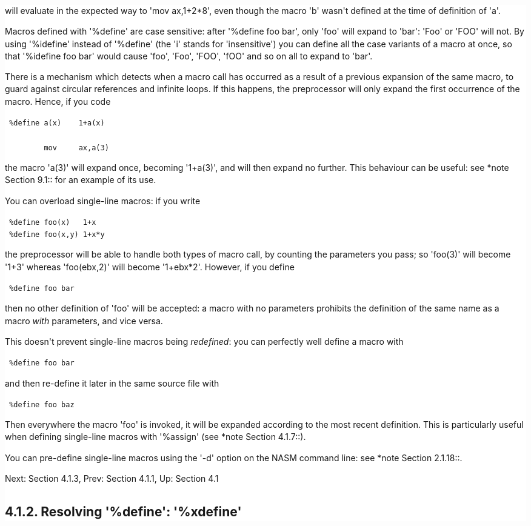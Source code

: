    will evaluate in the expected way to 'mov ax,1+2*8', even though the
macro 'b' wasn't defined at the time of definition of 'a'.

   Macros defined with '%define' are case sensitive: after '%define foo
bar', only 'foo' will expand to 'bar': 'Foo' or 'FOO' will not.  By
using '%idefine' instead of '%define' (the 'i' stands for 'insensitive')
you can define all the case variants of a macro at once, so that
'%idefine foo bar' would cause 'foo', 'Foo', 'FOO', 'fOO' and so on all
to expand to 'bar'.

   There is a mechanism which detects when a macro call has occurred as
a result of a previous expansion of the same macro, to guard against
circular references and infinite loops.  If this happens, the
preprocessor will only expand the first occurrence of the macro.  Hence,
if you code

     %define a(x)    1+a(x)

             mov     ax,a(3)

   the macro 'a(3)' will expand once, becoming '1+a(3)', and will then
expand no further.  This behaviour can be useful: see *note Section
9.1:: for an example of its use.

   You can overload single-line macros: if you write

     %define foo(x)   1+x
     %define foo(x,y) 1+x*y

   the preprocessor will be able to handle both types of macro call, by
counting the parameters you pass; so 'foo(3)' will become '1+3' whereas
'foo(ebx,2)' will become '1+ebx*2'.  However, if you define

     %define foo bar

   then no other definition of 'foo' will be accepted: a macro with no
parameters prohibits the definition of the same name as a macro _with_
parameters, and vice versa.

   This doesn't prevent single-line macros being _redefined_: you can
perfectly well define a macro with

     %define foo bar

   and then re-define it later in the same source file with

     %define foo baz

   Then everywhere the macro 'foo' is invoked, it will be expanded
according to the most recent definition.  This is particularly useful
when defining single-line macros with '%assign' (see *note Section
4.1.7::).

   You can pre-define single-line macros using the '-d' option on the
NASM command line: see *note Section 2.1.18::.

Next: Section 4.1.3,  Prev: Section 4.1.1,  Up: Section 4.1

4.1.2. Resolving '%define': '%xdefine'
--------------------------------------
